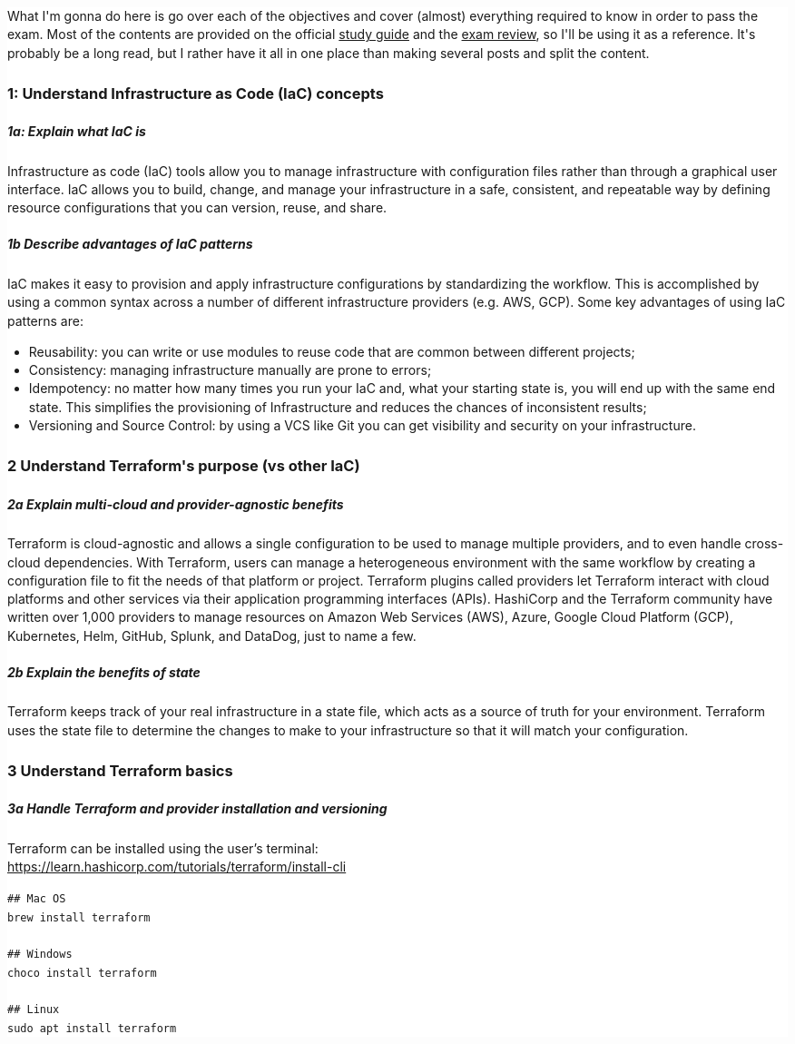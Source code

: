What I'm gonna do here is go over each of the objectives and cover (almost) everything required to know in order to pass the exam. Most of the contents are provided on the official [study guide](https://learn.hashicorp.com/tutorials/terraform/associate-study) and the [exam review](https://learn.hashicorp.com/tutorials/terraform/associate-review?in=terraform/certification), so I'll be using it as a reference. It's probably be a long read, but I rather have it all in one place than making several posts and split the content.

### 1:	Understand Infrastructure as Code (IaC) concepts
##### 1a:	Explain what IaC is
Infrastructure as code (IaC) tools allow you to manage infrastructure with configuration files rather than through a graphical user interface. IaC allows you to build, change, and manage your infrastructure in a safe, consistent, and repeatable way by defining resource configurations that you can version, reuse, and share.
##### 1b	Describe advantages of IaC patterns
IaC makes it easy to provision and apply infrastructure configurations by standardizing the workflow. This is accomplished by using a common syntax across a number of different infrastructure providers (e.g. AWS, GCP). Some key advantages of using IaC patterns are:
- Reusability: you can write or use modules to reuse code that are common between different projects;
- Consistency: managing infrastructure manually are prone to errors;
- Idempotency: no matter how many times you run your IaC and, what your starting state is, you will end up with the same end state. This simplifies the provisioning of Infrastructure and reduces the chances of inconsistent results;
- Versioning and Source Control: by using a VCS like Git you can get visibility and security on your infrastructure.

### 2	Understand Terraform's purpose (vs other IaC)
##### 2a	Explain multi-cloud and provider-agnostic benefits
Terraform is cloud-agnostic and allows a single configuration to be used to manage multiple providers, and to even handle cross-cloud dependencies. With Terraform, users can manage a heterogeneous environment with the same workflow by creating a configuration file to fit the needs of that platform or project.
Terraform plugins called providers let Terraform interact with cloud platforms and other services via their application programming interfaces (APIs). HashiCorp and the Terraform community have written over 1,000 providers to manage resources on Amazon Web Services (AWS), Azure, Google Cloud Platform (GCP), Kubernetes, Helm, GitHub, Splunk, and DataDog, just to name a few. 
##### 2b	Explain the benefits of state
Terraform keeps track of your real infrastructure in a state file, which acts as a source of truth for your environment. Terraform uses the state file to determine the changes to make to your infrastructure so that it will match your configuration.
### 3	Understand Terraform basics
##### 3a	Handle Terraform and provider installation and versioning

Terraform can be installed using the user’s terminal: \
https://learn.hashicorp.com/tutorials/terraform/install-cli

```
## Mac OS
brew install terraform

## Windows
choco install terraform

## Linux
sudo apt install terraform
```
